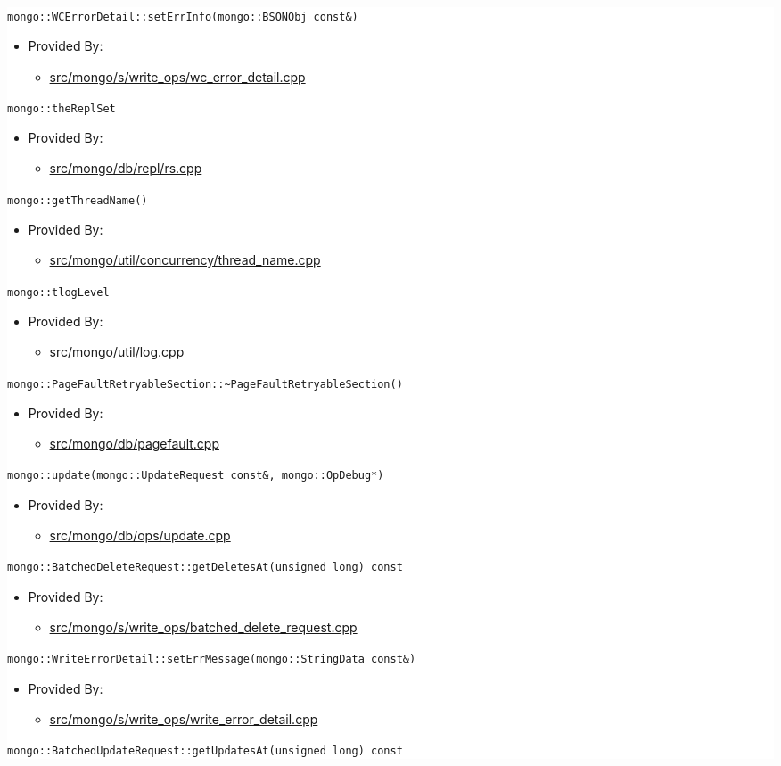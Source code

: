     mongo::WCErrorDetail::setErrInfo(mongo::BSONObj const&)

- Provided By:

    - [src/mongo/s/write\_ops/wc\_error\_detail.cpp](../../../../network/write\_command\_schema)

<div></div>

    mongo::theReplSet

- Provided By:

    - [src/mongo/db/repl/rs.cpp](../../../../replication/replication)

<div></div>

    mongo::getThreadName()

- Provided By:

    - [src/mongo/util/concurrency/thread\_name.cpp](../../../../utilities/utilities)

<div></div>

    mongo::tlogLevel

- Provided By:

    - [src/mongo/util/log.cpp](../../../../process\_management/logging\_system)

<div></div>

    mongo::PageFaultRetryableSection::~PageFaultRetryableSection()

- Provided By:

    - [src/mongo/db/pagefault.cpp](../../../../storage/page\_fault\_utilities)

<div></div>

    mongo::update(mongo::UpdateRequest const&, mongo::OpDebug*)

- Provided By:

    - [src/mongo/db/ops/update.cpp](../../../../queries/core\_query\_system)

<div></div>

    mongo::BatchedDeleteRequest::getDeletesAt(unsigned long) const

- Provided By:

    - [src/mongo/s/write\_ops/batched\_delete\_request.cpp](../../../../network/write\_command\_schema)

<div></div>

    mongo::WriteErrorDetail::setErrMessage(mongo::StringData const&)

- Provided By:

    - [src/mongo/s/write\_ops/write\_error\_detail.cpp](../../../../network/write\_command\_schema)

<div></div>

    mongo::BatchedUpdateRequest::getUpdatesAt(unsigned long) const
